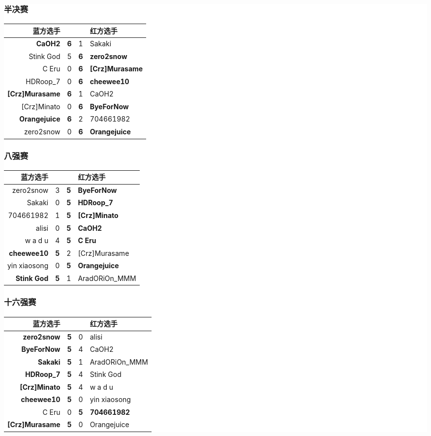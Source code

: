 ### 半决赛

| 蓝方选手 |  |  | 红方选手 |
| --: | :-: | :-: | :-- |
| **CaOH2** | **6** | 1 | Sakaki |
| Stink God | 5 | **6** | **zero2snow** |
| C Eru | 0 | **6** | **\[Crz\]Murasame** |
| HDRoop\_7 | 0 | **6** | **cheewee10** |
| **\[Crz\]Murasame** | **6** | 1 | CaOH2 |
| \[Crz\]Minato | 0 | **6** | **ByeForNow** |
| **Orangejuice** | **6** | 2 | 704661982 |
| zero2snow | 0 | **6** | **Orangejuice** |

### 八强赛

| 蓝方选手 |  |  | 红方选手 |
| --: | :-: | :-: | :-- |
| zero2snow | 3 | **5** | **ByeForNow** |
| Sakaki | 0 | **5** | **HDRoop\_7** |
| 704661982 | 1 | **5** | **\[Crz\]Minato** |
| alisi | 0 | **5** | **CaOH2** |
| w a d u | 4 | **5** | **C Eru** |
| **cheewee10** | **5** | 2 | \[Crz\]Murasame |
| yin xiaosong | 0 | **5** | **Orangejuice** |
| **Stink God** | **5** | 1 | AradORiOn\_MMM |

### 十六强赛

| 蓝方选手 |  |  | 红方选手 |
| --: | :-: | :-: | :-- |
| **zero2snow** | **5** | 0 | alisi |
| **ByeForNow** | **5** | 4 | CaOH2 |
| **Sakaki** | **5** | 1 | AradORiOn\_MMM |
| **HDRoop\_7** | **5** | 4 | Stink God |
| **\[Crz\]Minato** | **5** | 4 | w a d u |
| **cheewee10** | **5** | 0 | yin xiaosong |
| C Eru | 0 | **5** | **704661982** |
| **\[Crz\]Murasame** | **5** | 0 | Orangejuice |


[CN]: /wiki/shared/flag/CN.gif "中国"
[US]: /wiki/shared/flag/US.gif "美国"
[UK]: /wiki/shared/flag/GB.gif "英国"
[TW]: /wiki/shared/flag/TW.gif "台湾"
[MY]: /wiki/shared/flag/MY.gif "马来西亚"
[AU]: /wiki/shared/flag/AU.gif "澳大利亚"
[SG]: /wiki/shared/flag/SG.gif "新加坡"
[HK]: /wiki/shared/flag/HK.gif "香港"
[CA]: /wiki/shared/flag/CA.gif "加拿大"